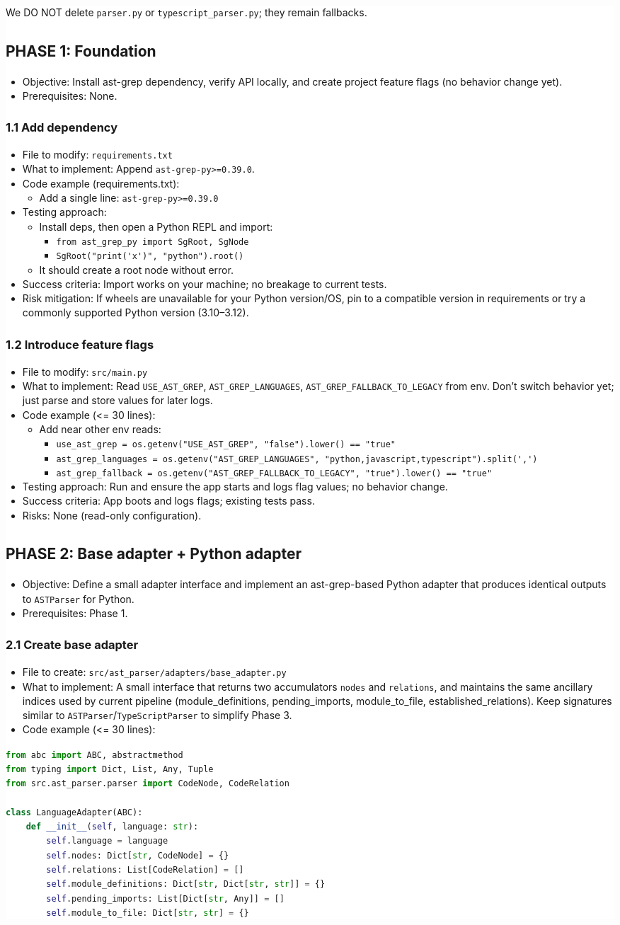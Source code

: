 We DO NOT delete `parser.py` or `typescript_parser.py`; they remain fallbacks.


## PHASE 1: Foundation 

- Objective: Install ast-grep dependency, verify API locally, and create project feature flags (no behavior change yet).
- Prerequisites: None.

### 1.1 Add dependency
- File to modify: `requirements.txt`
- What to implement: Append `ast-grep-py>=0.39.0`.
- Code example (requirements.txt):
  - Add a single line: `ast-grep-py>=0.39.0`
- Testing approach:
  - Install deps, then open a Python REPL and import:
    - `from ast_grep_py import SgRoot, SgNode`
    - `SgRoot("print('x')", "python").root()`
  - It should create a root node without error.
- Success criteria: Import works on your machine; no breakage to current tests.
- Risk mitigation: If wheels are unavailable for your Python version/OS, pin to a compatible version in requirements or try a commonly supported Python version (3.10–3.12).

### 1.2 Introduce feature flags
- File to modify: `src/main.py`
- What to implement: Read `USE_AST_GREP`, `AST_GREP_LANGUAGES`, `AST_GREP_FALLBACK_TO_LEGACY` from env. Don’t switch behavior yet; just parse and store values for later logs.
- Code example (<= 30 lines):
  - Add near other env reads:
    - `use_ast_grep = os.getenv("USE_AST_GREP", "false").lower() == "true"`
    - `ast_grep_languages = os.getenv("AST_GREP_LANGUAGES", "python,javascript,typescript").split(',')`
    - `ast_grep_fallback = os.getenv("AST_GREP_FALLBACK_TO_LEGACY", "true").lower() == "true"`
- Testing approach: Run and ensure the app starts and logs flag values; no behavior change.
- Success criteria: App boots and logs flags; existing tests pass.
- Risks: None (read-only configuration).


## PHASE 2: Base adapter + Python adapter 

- Objective: Define a small adapter interface and implement an ast-grep-based Python adapter that produces identical outputs to `ASTParser` for Python.
- Prerequisites: Phase 1.

### 2.1 Create base adapter
- File to create: `src/ast_parser/adapters/base_adapter.py`
- What to implement: A small interface that returns two accumulators `nodes` and `relations`, and maintains the same ancillary indices used by current pipeline (module_definitions, pending_imports, module_to_file, established_relations). Keep signatures similar to `ASTParser`/`TypeScriptParser` to simplify Phase 3.
- Code example (<= 30 lines):
```python
from abc import ABC, abstractmethod
from typing import Dict, List, Any, Tuple
from src.ast_parser.parser import CodeNode, CodeRelation

class LanguageAdapter(ABC):
    def __init__(self, language: str):
        self.language = language
        self.nodes: Dict[str, CodeNode] = {}
        self.relations: List[CodeRelation] = []
        self.module_definitions: Dict[str, Dict[str, str]] = {}
        self.pending_imports: List[Dict[str, Any]] = []
        self.module_to_file: Dict[str, str] = {}
```